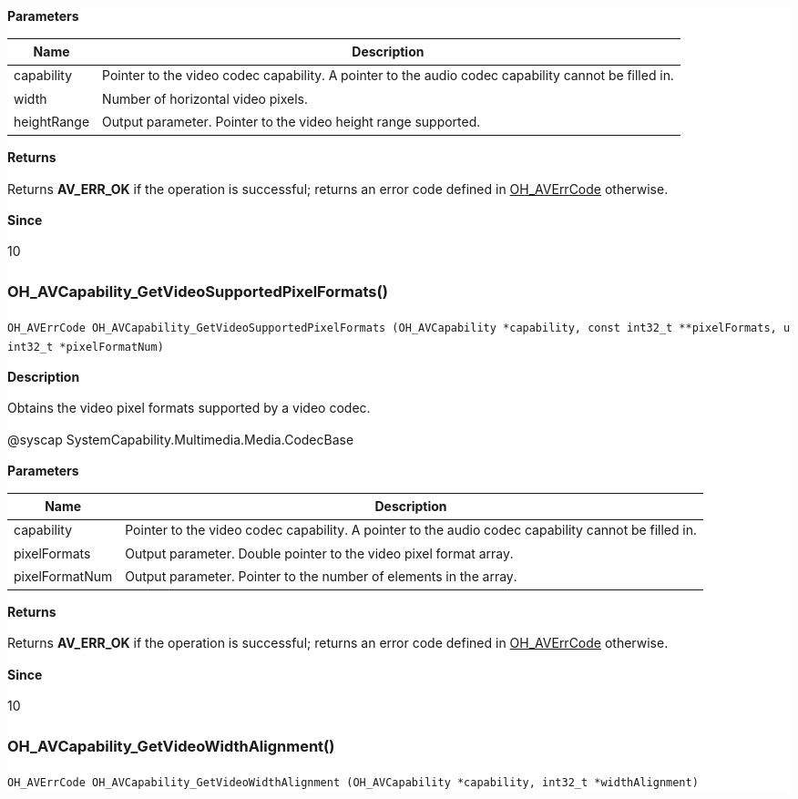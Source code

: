 **Parameters**

| Name| Description| 
| -------- | -------- |
| capability | Pointer to the video codec capability. A pointer to the audio codec capability cannot be filled in.| 
| width | Number of horizontal video pixels.| 
| heightRange | Output parameter. Pointer to the video height range supported.| 

**Returns**

Returns **AV_ERR_OK** if the operation is successful; returns an error code defined in [OH_AVErrCode](_core.md#oh_averrcode) otherwise.

**Since**

10


### OH_AVCapability_GetVideoSupportedPixelFormats()

  
```
OH_AVErrCode OH_AVCapability_GetVideoSupportedPixelFormats (OH_AVCapability *capability, const int32_t **pixelFormats, uint32_t *pixelFormatNum)
```

**Description**

Obtains the video pixel formats supported by a video codec.

\@syscap SystemCapability.Multimedia.Media.CodecBase

**Parameters**

| Name| Description| 
| -------- | -------- |
| capability | Pointer to the video codec capability. A pointer to the audio codec capability cannot be filled in.| 
| pixelFormats | Output parameter. Double pointer to the video pixel format array.| 
| pixelFormatNum | Output parameter. Pointer to the number of elements in the array.| 

**Returns**

Returns **AV_ERR_OK** if the operation is successful; returns an error code defined in [OH_AVErrCode](_core.md#oh_averrcode) otherwise.

**Since**

10


### OH_AVCapability_GetVideoWidthAlignment()

  
```
OH_AVErrCode OH_AVCapability_GetVideoWidthAlignment (OH_AVCapability *capability, int32_t *widthAlignment)
```
